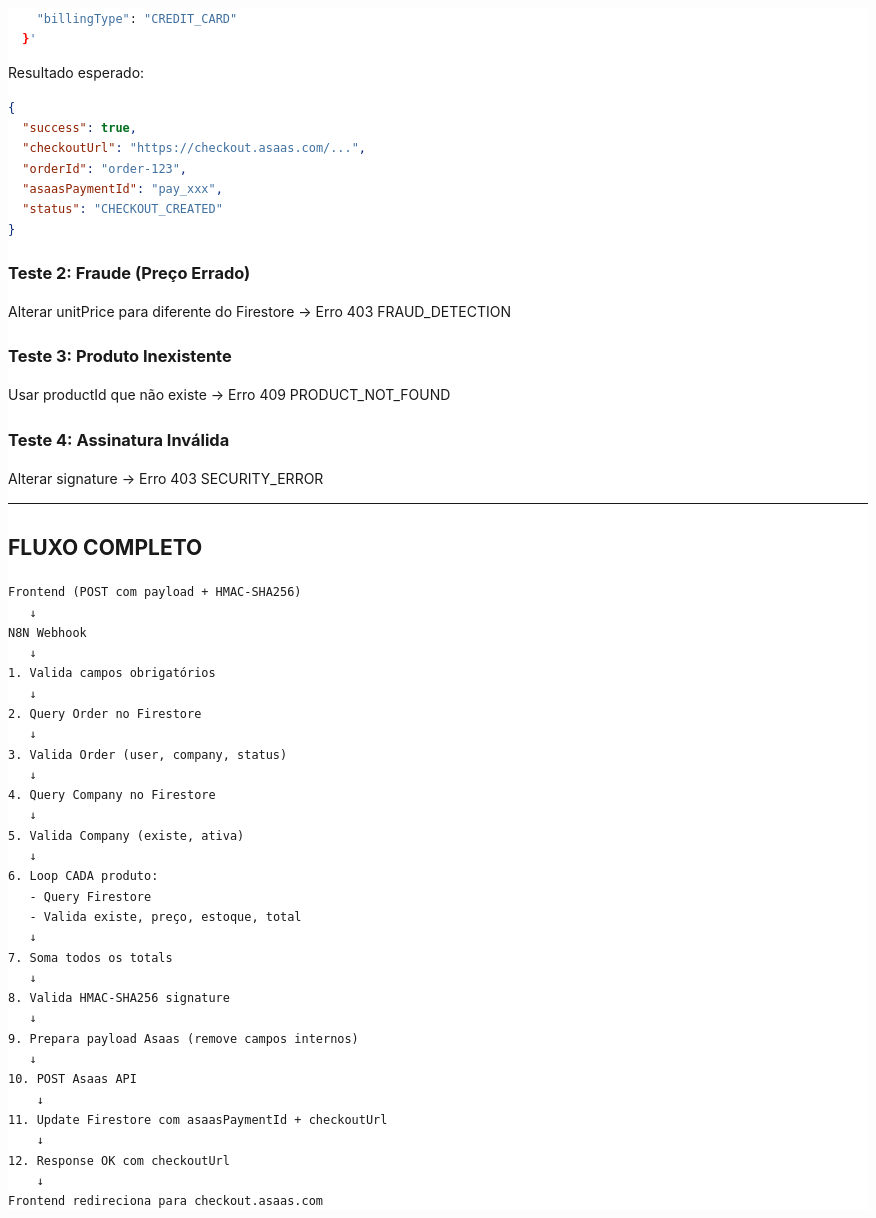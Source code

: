 ```bash
    "billingType": "CREDIT_CARD"
  }'
```

Resultado esperado:
```json
{
  "success": true,
  "checkoutUrl": "https://checkout.asaas.com/...",
  "orderId": "order-123",
  "asaasPaymentId": "pay_xxx",
  "status": "CHECKOUT_CREATED"
}
```

### Teste 2: Fraude (Preço Errado)
Alterar unitPrice para diferente do Firestore → Erro 403 FRAUD_DETECTION

### Teste 3: Produto Inexistente
Usar productId que não existe → Erro 409 PRODUCT_NOT_FOUND

### Teste 4: Assinatura Inválida
Alterar signature → Erro 403 SECURITY_ERROR

---

## FLUXO COMPLETO

```
Frontend (POST com payload + HMAC-SHA256)
   ↓
N8N Webhook
   ↓
1. Valida campos obrigatórios
   ↓
2. Query Order no Firestore
   ↓
3. Valida Order (user, company, status)
   ↓
4. Query Company no Firestore
   ↓
5. Valida Company (existe, ativa)
   ↓
6. Loop CADA produto:
   - Query Firestore
   - Valida existe, preço, estoque, total
   ↓
7. Soma todos os totals
   ↓
8. Valida HMAC-SHA256 signature
   ↓
9. Prepara payload Asaas (remove campos internos)
   ↓
10. POST Asaas API
    ↓
11. Update Firestore com asaasPaymentId + checkoutUrl
    ↓
12. Response OK com checkoutUrl
    ↓
Frontend redireciona para checkout.asaas.com
```
